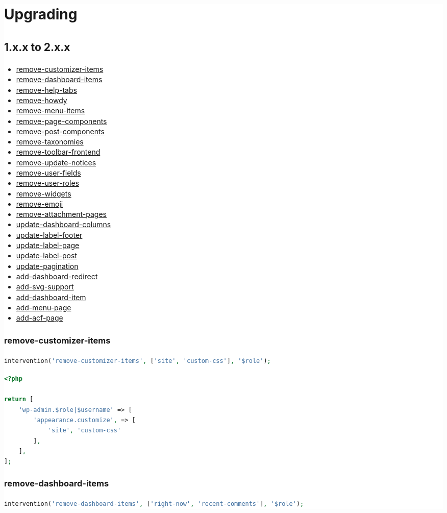 # Upgrading

## 1.x.x to 2.x.x

* [remove-customizer-items](#remove-customizer-items)
* [remove-dashboard-items](#remove-dashboard-items)
* [remove-help-tabs](#remove-help-tabs)
* [remove-howdy](#remove-howdy)
* [remove-menu-items](#remove-menu-items)
* [remove-page-components](#remove-page-components)
* [remove-post-components](#remove-post-components)
* [remove-taxonomies](#remove-taxonomies)
* [remove-toolbar-frontend](#remove-toolbar-frontend)
* [remove-update-notices](#remove-update-notices)
* [remove-user-fields](#remove-user-fields)
* [remove-user-roles](#remove-user-roles)
* [remove-widgets](#remove-widgets)
* [remove-emoji](#remove-emoji)
* [remove-attachment-pages](#remove-attachment-pages)
* [update-dashboard-columns](#update-dashboard-columns)
* [update-label-footer](#update-label-footer)
* [update-label-page](#update-label-page)
* [update-label-post](#update-label-post)
* [update-pagination](#update-pagination)
* [add-dashboard-redirect](#add-dashboard-redirect)
* [add-svg-support](#add-svg-support)
* [add-dashboard-item](#add-dashboard-item)
* [add-menu-page](#add-menu-page)
* [add-acf-page](#add-acf-page)

### remove-customizer-items

```php
intervention('remove-customizer-items', ['site', 'custom-css'], '$role');
```

```php
<?php

return [
	'wp-admin.$role|$username' => [
		'appearance.customize', => [
			'site', 'custom-css'
		],
	],
];
```

### remove-dashboard-items

```php
intervention('remove-dashboard-items', ['right-now', 'recent-comments'], '$role');
```
